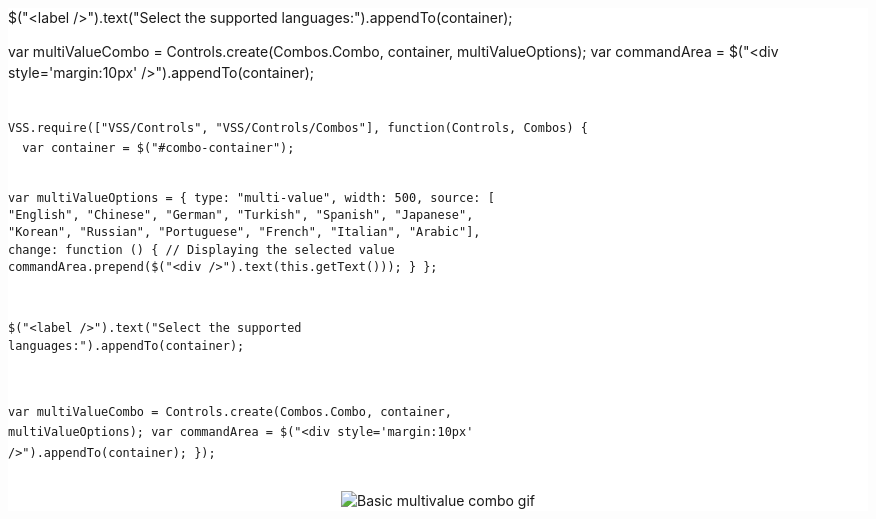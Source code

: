 $("&lt;label /&gt;").text("Select the supported languages:").appendTo(container);

var multiValueCombo = Controls.create(Combos.Combo, container, multiValueOptions);
var commandArea = $("&lt;div style='margin:10px' /&gt;").appendTo(container);
</code></pre>
  </div>
  <div id="javascript_multivalue" class="tab-pane fade">
<pre><code class="lang-javascript">
VSS.require(["VSS/Controls", "VSS/Controls/Combos"], function(Controls, Combos) {
  var container = $("#combo-container");

  var multiValueOptions = {
    type: "multi-value",
    width: 500,
    source: [
      "English", "Chinese", "German", "Turkish", "Spanish",
      "Japanese", "Korean", "Russian", "Portuguese", "French",
      "Italian", "Arabic"],
    change: function () {
      // Displaying the selected value
      commandArea.prepend($("&lt;div /&gt;").text(this.getText()));
    }
};

$("&lt;label /&gt;").text("Select the supported languages:").appendTo(container);

var multiValueCombo = Controls.create(Combos.Combo, container, multiValueOptions);
var commandArea = $("&lt;div style='margin:10px' /&gt;").appendTo(container);
});
</code></pre>
  </div>
</div>

<div align="center" style="padding-top:15px">
<img alt="Basic multivalue combo gif" src="_img/multivalue_combo.gif" /> 
</div>